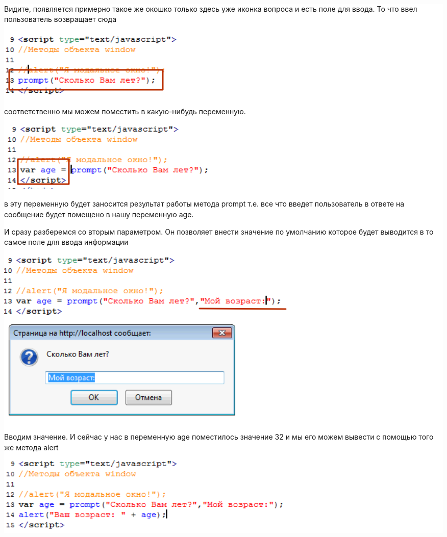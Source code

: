 Видите, появляется примерно такое же окошко только здесь уже иконка вопроса и есть поле для ввода. То что ввел пользователь возвращает сюда

![](./img/184.png)

соответственно мы можем поместить в какую-нибудь переменную.

![](./img/185.png)

в эту переменную будет заносится результат работы метода prompt т.е. все что введет пользователь в ответе на сообщение будет помещено в нашу переменную age. 

И сразу разберемся со вторым параметром. Он позволяет внести значение по умолчанию которое будет выводится в то самое поле для ввода информации

![](./img/186.png)
![](./img/187.png)

Вводим значение. И сейчас у нас в переменную age поместилось значение 32 и мы его можем вывести с помощью того же метода alert

![](./img/188.png)
